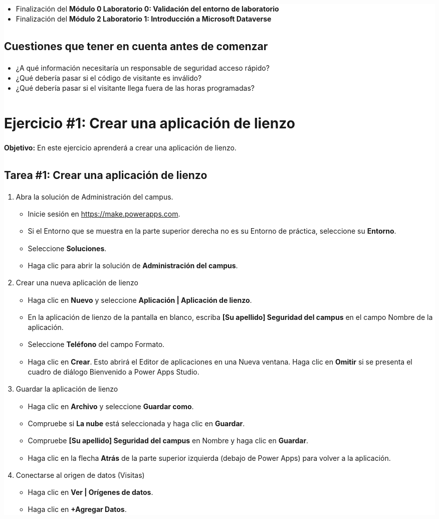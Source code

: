 * Finalización del **Módulo 0 Laboratorio 0: Validación del entorno de laboratorio**
* Finalización del **Módulo 2 Laboratorio 1: Introducción a Microsoft Dataverse**

## <a name="things-to-consider-before-you-begin"></a>Cuestiones que tener en cuenta antes de comenzar

-   ¿A qué información necesitaría un responsable de seguridad acceso rápido?
-   ¿Qué debería pasar si el código de visitante es inválido?
-   ¿Qué debería pasar si el visitante llega fuera de las horas programadas?

# <a name="exercise-1-create-security-canvas-app"></a>Ejercicio \#1: Crear una aplicación de lienzo

**Objetivo:** En este ejercicio aprenderá a crear una aplicación de lienzo.

## <a name="task-1-create-canvas-app"></a>Tarea \#1: Crear una aplicación de lienzo

1.  Abra la solución de Administración del campus.

    -   Inicie sesión en <https://make.powerapps.com>.

    -   Si el Entorno que se muestra en la parte superior derecha no es su Entorno de práctica, seleccione su **Entorno**. 

    -   Seleccione **Soluciones**.

    -   Haga clic para abrir la solución de **Administración del campus**.
    
2.  Crear una nueva aplicación de lienzo

    -   Haga clic en **Nuevo** y seleccione **Aplicación \| Aplicación de lienzo**.

    -   En la aplicación de lienzo de la pantalla en blanco, escriba **[Su apellido] Seguridad del campus** en el campo Nombre de la aplicación.

    -   Seleccione **Teléfono** del campo Formato.

    -   Haga clic en **Crear**.
        Esto abrirá el Editor de aplicaciones en una Nueva ventana. Haga clic en **Omitir** si se presenta el cuadro de diálogo Bienvenido a Power Apps Studio.
    
3.  Guardar la aplicación de lienzo

    -   Haga clic en **Archivo** y seleccione **Guardar como**.
    
    -   Compruebe si **La nube** está seleccionada y haga clic en **Guardar**.

    - Compruebe **[Su apellido] Seguridad del campus** en Nombre y haga clic en **Guardar**.
        
    -   Haga clic en la flecha **Atrás** de la parte superior izquierda (debajo de Power Apps) para volver a la aplicación.

3.  Conectarse al origen de datos (Visitas)

    -   Haga clic en **Ver \| Orígenes de datos**.
    
    -   Haga clic en **+Agregar Datos**.
